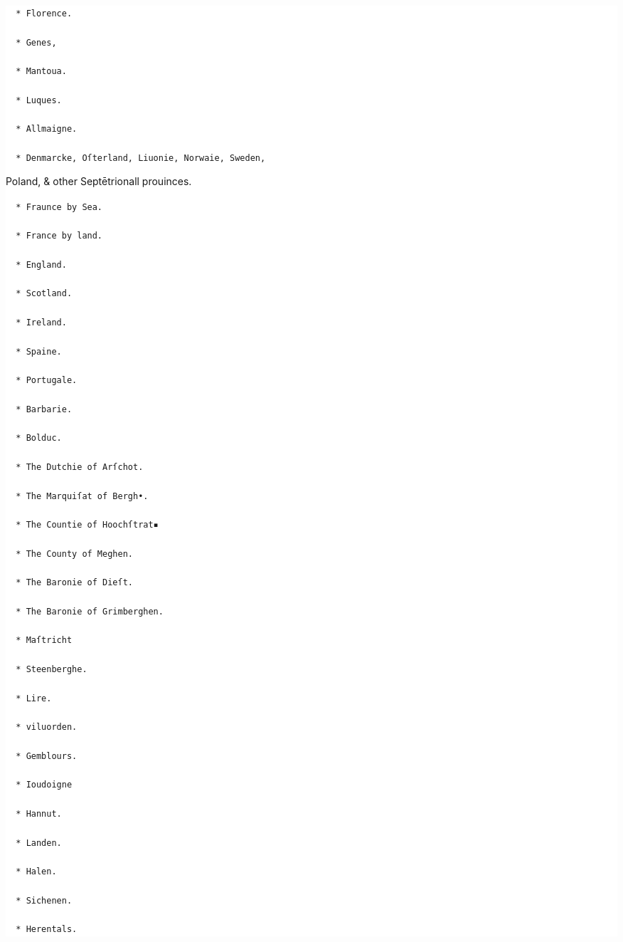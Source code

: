       * Florence.

      * Genes,

      * Mantoua.

      * Luques.

      * Allmaigne.

      * Denmarcke, Oſterland, Liuonie, Norwaie, Sweden,
Poland, & other Septētrionall prouinces.

      * Fraunce by Sea.

      * France by land.

      * England.

      * Scotland.

      * Ireland.

      * Spaine.

      * Portugale.

      * Barbarie.

      * Bolduc.

      * The Dutchie of Arſchot.

      * The Marquiſat of Bergh•.

      * The Countie of Hoochſtrat▪

      * The County of Meghen.

      * The Baronie of Dieſt.

      * The Baronie of Grimberghen.

      * Maſtricht

      * Steenberghe.

      * Lire.

      * viluorden.

      * Gemblours.

      * Ioudoigne

      * Hannut.

      * Landen.

      * Halen.

      * Sichenen.

      * Herentals.
